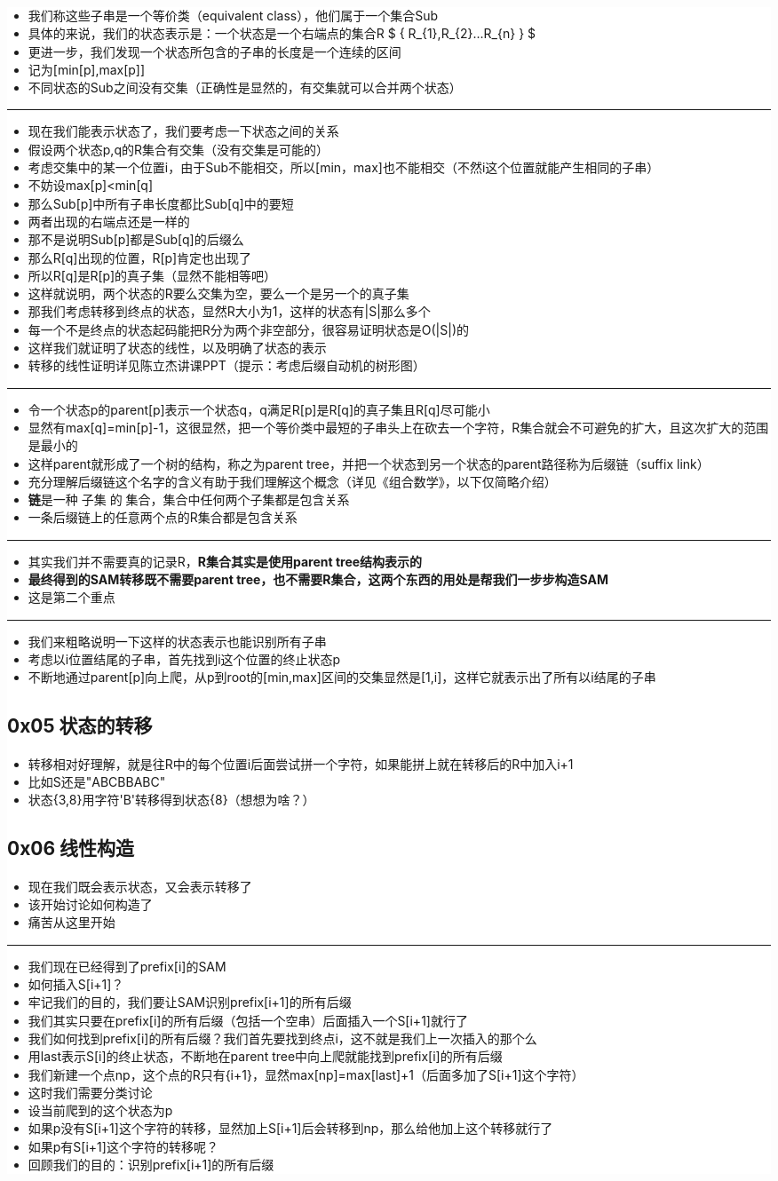 - 我们称这些子串是一个等价类（equivalent class），他们属于一个集合Sub
- 具体的来说，我们的状态表示是：一个状态是一个右端点的集合R $  \{  R_{1},R_{2}...R_{n} \} $
- 更进一步，我们发现一个状态所包含的子串的长度是一个连续的区间
- 记为[min[p],max[p]]
- 不同状态的Sub之间没有交集（正确性是显然的，有交集就可以合并两个状态）

-----
- 现在我们能表示状态了，我们要考虑一下状态之间的关系
- 假设两个状态p,q的R集合有交集（没有交集是可能的）
- 考虑交集中的某一个位置i，由于Sub不能相交，所以[min，max]也不能相交（不然i这个位置就能产生相同的子串）
- 不妨设max[p]<min[q]
- 那么Sub[p]中所有子串长度都比Sub[q]中的要短
- 两者出现的右端点还是一样的
- 那不是说明Sub[p]都是Sub[q]的后缀么
- 那么R[q]出现的位置，R[p]肯定也出现了
- 所以R[q]是R[p]的真子集（显然不能相等吧）
- 这样就说明，两个状态的R要么交集为空，要么一个是另一个的真子集
- 那我们考虑转移到终点的状态，显然R大小为1，这样的状态有|S|那么多个
- 每一个不是终点的状态起码能把R分为两个非空部分，很容易证明状态是O(|S|)的
- 这样我们就证明了状态的线性，以及明确了状态的表示
- 转移的线性证明详见陈立杰讲课PPT（提示：考虑后缀自动机的树形图）

-----
- 令一个状态p的parent[p]表示一个状态q，q满足R[p]是R[q]的真子集且R[q]尽可能小
- 显然有max[q]=min[p]-1，这很显然，把一个等价类中最短的子串头上在砍去一个字符，R集合就会不可避免的扩大，且这次扩大的范围是最小的
- 这样parent就形成了一个树的结构，称之为parent tree，并把一个状态到另一个状态的parent路径称为后缀链（suffix link）
- 充分理解后缀链这个名字的含义有助于我们理解这个概念（详见《组合数学》，以下仅简略介绍）
- **链**是一种 子集 的 集合，集合中任何两个子集都是包含关系
- 一条后缀链上的任意两个点的R集合都是包含关系

------
- 其实我们并不需要真的记录R，**R集合其实是使用parent tree结构表示的**
- **最终得到的SAM转移既不需要parent tree，也不需要R集合，这两个东西的用处是帮我们一步步构造SAM**
- 这是第二个重点

----
- 我们来粗略说明一下这样的状态表示也能识别所有子串
- 考虑以i位置结尾的子串，首先找到i这个位置的终止状态p
- 不断地通过parent[p]向上爬，从p到root的[min,max]区间的交集显然是[1,i]，这样它就表示出了所有以i结尾的子串

## 0x05 状态的转移 ##
- 转移相对好理解，就是往R中的每个位置i后面尝试拼一个字符，如果能拼上就在转移后的R中加入i+1
- 比如S还是"ABCBBABC"
- 状态{3,8}用字符'B'转移得到状态{8}（想想为啥？）

## 0x06 线性构造 ##
- 现在我们既会表示状态，又会表示转移了
- 该开始讨论如何构造了
- 痛苦从这里开始

---
- 我们现在已经得到了prefix[i]的SAM
- 如何插入S[i+1]？
- 牢记我们的目的，我们要让SAM识别prefix[i+1]的所有后缀
- 我们其实只要在prefix[i]的所有后缀（包括一个空串）后面插入一个S[i+1]就行了
- 我们如何找到prefix[i]的所有后缀？我们首先要找到终点i，这不就是我们上一次插入的那个么
- 用last表示S[i]的终止状态，不断地在parent tree中向上爬就能找到prefix[i]的所有后缀
- 我们新建一个点np，这个点的R只有{i+1}，显然max[np]=max[last]+1（后面多加了S[i+1]这个字符）
- 这时我们需要分类讨论
- 设当前爬到的这个状态为p
- 如果p没有S[i+1]这个字符的转移，显然加上S[i+1]后会转移到np，那么给他加上这个转移就行了
- 如果p有S[i+1]这个字符的转移呢？
- 回顾我们的目的：识别prefix[i+1]的所有后缀